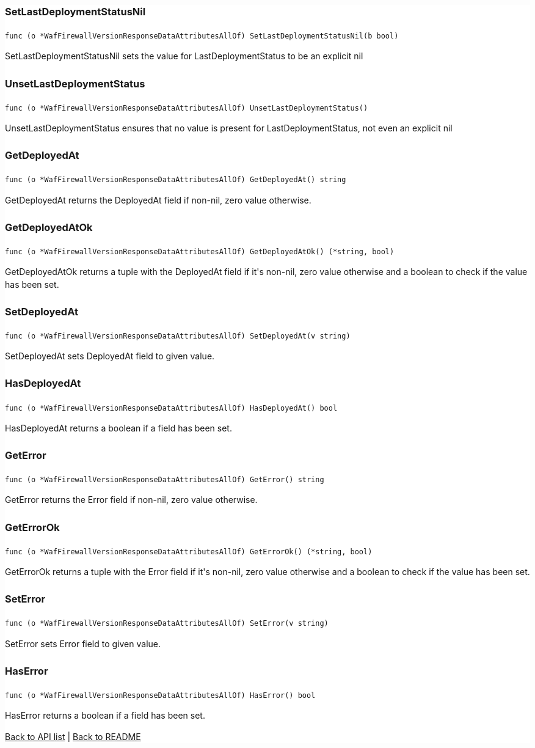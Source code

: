 ### SetLastDeploymentStatusNil

`func (o *WafFirewallVersionResponseDataAttributesAllOf) SetLastDeploymentStatusNil(b bool)`

 SetLastDeploymentStatusNil sets the value for LastDeploymentStatus to be an explicit nil

### UnsetLastDeploymentStatus
`func (o *WafFirewallVersionResponseDataAttributesAllOf) UnsetLastDeploymentStatus()`

UnsetLastDeploymentStatus ensures that no value is present for LastDeploymentStatus, not even an explicit nil
### GetDeployedAt

`func (o *WafFirewallVersionResponseDataAttributesAllOf) GetDeployedAt() string`

GetDeployedAt returns the DeployedAt field if non-nil, zero value otherwise.

### GetDeployedAtOk

`func (o *WafFirewallVersionResponseDataAttributesAllOf) GetDeployedAtOk() (*string, bool)`

GetDeployedAtOk returns a tuple with the DeployedAt field if it's non-nil, zero value otherwise
and a boolean to check if the value has been set.

### SetDeployedAt

`func (o *WafFirewallVersionResponseDataAttributesAllOf) SetDeployedAt(v string)`

SetDeployedAt sets DeployedAt field to given value.

### HasDeployedAt

`func (o *WafFirewallVersionResponseDataAttributesAllOf) HasDeployedAt() bool`

HasDeployedAt returns a boolean if a field has been set.

### GetError

`func (o *WafFirewallVersionResponseDataAttributesAllOf) GetError() string`

GetError returns the Error field if non-nil, zero value otherwise.

### GetErrorOk

`func (o *WafFirewallVersionResponseDataAttributesAllOf) GetErrorOk() (*string, bool)`

GetErrorOk returns a tuple with the Error field if it's non-nil, zero value otherwise
and a boolean to check if the value has been set.

### SetError

`func (o *WafFirewallVersionResponseDataAttributesAllOf) SetError(v string)`

SetError sets Error field to given value.

### HasError

`func (o *WafFirewallVersionResponseDataAttributesAllOf) HasError() bool`

HasError returns a boolean if a field has been set.


[Back to API list](../README.md#documentation-for-api-endpoints) | [Back to README](../README.md)
